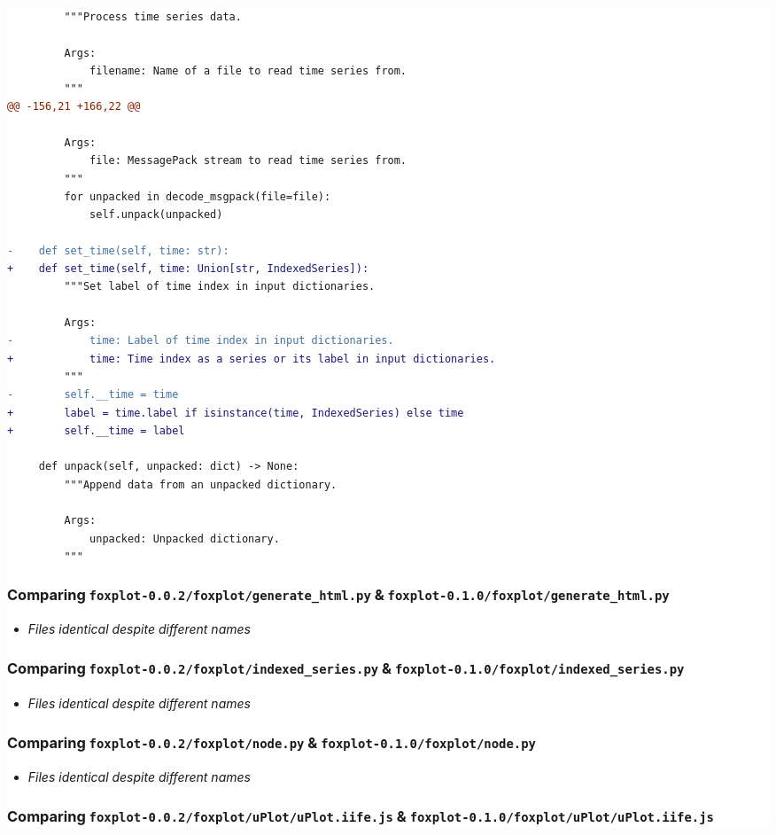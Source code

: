 ```diff
         """Process time series data.
 
         Args:
             filename: Name of a file to read time series from.
         """
@@ -156,21 +166,22 @@
 
         Args:
             file: MessagePack stream to read time series from.
         """
         for unpacked in decode_msgpack(file=file):
             self.unpack(unpacked)
 
-    def set_time(self, time: str):
+    def set_time(self, time: Union[str, IndexedSeries]):
         """Set label of time index in input dictionaries.
 
         Args:
-            time: Label of time index in input dictionaries.
+            time: Time index as a series or its label in input dictionaries.
         """
-        self.__time = time
+        label = time.label if isinstance(time, IndexedSeries) else time
+        self.__time = label
 
     def unpack(self, unpacked: dict) -> None:
         """Append data from an unpacked dictionary.
 
         Args:
             unpacked: Unpacked dictionary.
         """
```

### Comparing `foxplot-0.0.2/foxplot/generate_html.py` & `foxplot-0.1.0/foxplot/generate_html.py`

 * *Files identical despite different names*

### Comparing `foxplot-0.0.2/foxplot/indexed_series.py` & `foxplot-0.1.0/foxplot/indexed_series.py`

 * *Files identical despite different names*

### Comparing `foxplot-0.0.2/foxplot/node.py` & `foxplot-0.1.0/foxplot/node.py`

 * *Files identical despite different names*

### Comparing `foxplot-0.0.2/foxplot/uPlot/uPlot.iife.js` & `foxplot-0.1.0/foxplot/uPlot/uPlot.iife.js`
